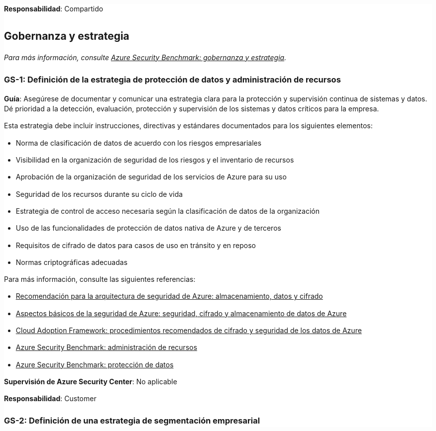**Responsabilidad**: Compartido

## <a name="governance-and-strategy"></a>Gobernanza y estrategia

*Para más información, consulte [Azure Security Benchmark: gobernanza y estrategia](../security/benchmarks/security-controls-v2-governance-strategy.md).*

### <a name="gs-1-define-asset-management-and-data-protection-strategy"></a>GS-1: Definición de la estrategia de protección de datos y administración de recursos 

**Guía**: Asegúrese de documentar y comunicar una estrategia clara para la protección y supervisión continua de sistemas y datos. Dé prioridad a la detección, evaluación, protección y supervisión de los sistemas y datos críticos para la empresa. 

Esta estrategia debe incluir instrucciones, directivas y estándares documentados para los siguientes elementos: 

-   Norma de clasificación de datos de acuerdo con los riesgos empresariales

-   Visibilidad en la organización de seguridad de los riesgos y el inventario de recursos 

-   Aprobación de la organización de seguridad de los servicios de Azure para su uso 

-   Seguridad de los recursos durante su ciclo de vida

-   Estrategia de control de acceso necesaria según la clasificación de datos de la organización

-   Uso de las funcionalidades de protección de datos nativa de Azure y de terceros

-   Requisitos de cifrado de datos para casos de uso en tránsito y en reposo

-   Normas criptográficas adecuadas

Para más información, consulte las siguientes referencias:
- [Recomendación para la arquitectura de seguridad de Azure: almacenamiento, datos y cifrado](/azure/architecture/framework/security/storage-data-encryption?amp;bc=%2fsecurity%2fcompass%2fbreadcrumb%2ftoc.json&toc=%2fsecurity%2fcompass%2ftoc.json)

- [Aspectos básicos de la seguridad de Azure: seguridad, cifrado y almacenamiento de datos de Azure](../security/fundamentals/encryption-overview.md)

- [Cloud Adoption Framework: procedimientos recomendados de cifrado y seguridad de los datos de Azure](../security/fundamentals/data-encryption-best-practices.md?amp;bc=%2fazure%2fcloud-adoption-framework%2f_bread%2ftoc.json&toc=%2fazure%2fcloud-adoption-framework%2ftoc.json)

- [Azure Security Benchmark: administración de recursos](/azure/security/benchmarks/security-controls-v2-asset-management)

- [Azure Security Benchmark: protección de datos](/azure/security/benchmarks/security-controls-v2-data-protection)

**Supervisión de Azure Security Center**: No aplicable

**Responsabilidad**: Customer

### <a name="gs-2-define-enterprise-segmentation-strategy"></a>GS-2: Definición de una estrategia de segmentación empresarial 
